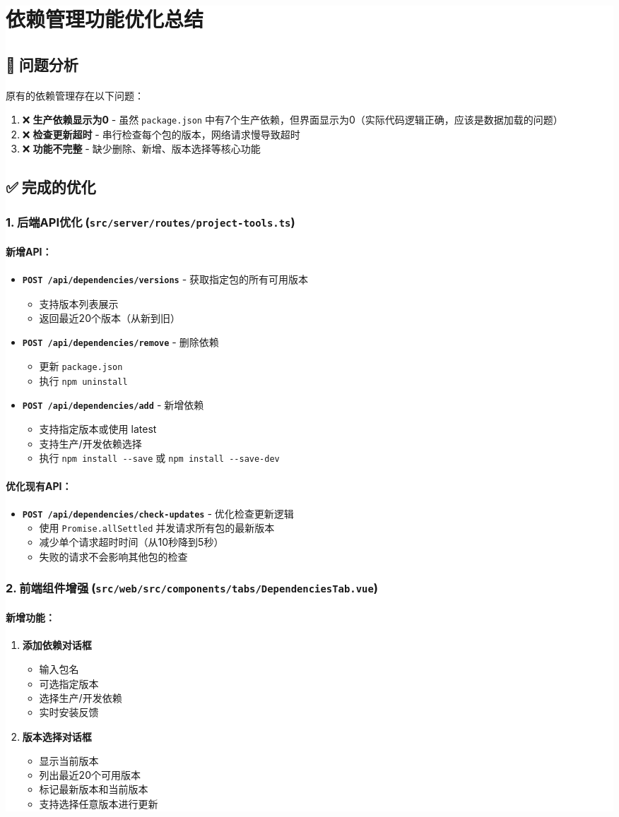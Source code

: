 # 依赖管理功能优化总结

## 🎯 问题分析

原有的依赖管理存在以下问题：

1. ❌ **生产依赖显示为0** - 虽然 `package.json` 中有7个生产依赖，但界面显示为0（实际代码逻辑正确，应该是数据加载的问题）
2. ❌ **检查更新超时** - 串行检查每个包的版本，网络请求慢导致超时
3. ❌ **功能不完整** - 缺少删除、新增、版本选择等核心功能

## ✅ 完成的优化

### 1. 后端API优化 (`src/server/routes/project-tools.ts`)

#### 新增API：

- **`POST /api/dependencies/versions`** - 获取指定包的所有可用版本
  - 支持版本列表展示
  - 返回最近20个版本（从新到旧）
  
- **`POST /api/dependencies/remove`** - 删除依赖
  - 更新 `package.json`
  - 执行 `npm uninstall`
  
- **`POST /api/dependencies/add`** - 新增依赖
  - 支持指定版本或使用 latest
  - 支持生产/开发依赖选择
  - 执行 `npm install --save` 或 `npm install --save-dev`

#### 优化现有API：

- **`POST /api/dependencies/check-updates`** - 优化检查更新逻辑
  - 使用 `Promise.allSettled` 并发请求所有包的最新版本
  - 减少单个请求超时时间（从10秒降到5秒）
  - 失败的请求不会影响其他包的检查

### 2. 前端组件增强 (`src/web/src/components/tabs/DependenciesTab.vue`)

#### 新增功能：

1. **添加依赖对话框**
   - 输入包名
   - 可选指定版本
   - 选择生产/开发依赖
   - 实时安装反馈

2. **版本选择对话框**
   - 显示当前版本
   - 列出最近20个可用版本
   - 标记最新版本和当前版本
   - 支持选择任意版本进行更新
